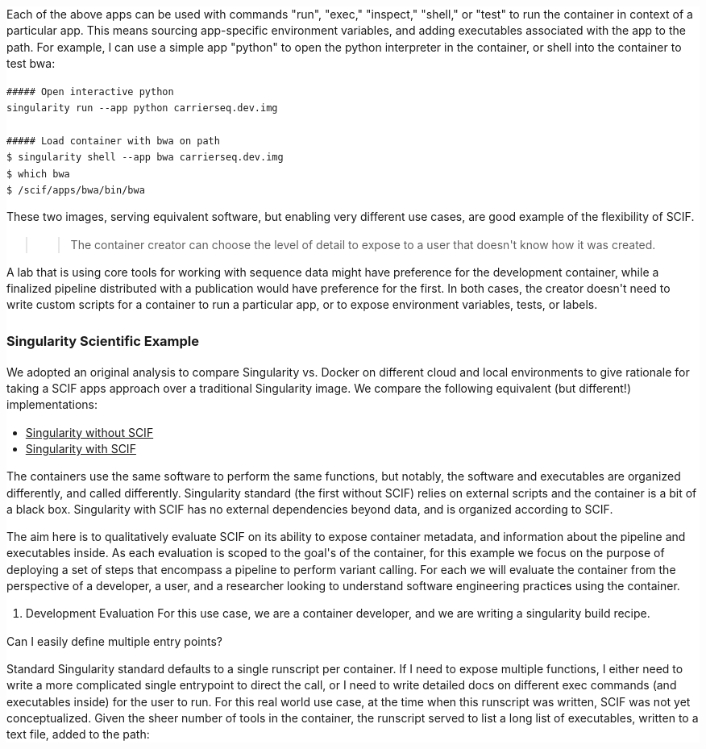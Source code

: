 Each of the above apps can be used with commands "run", "exec," "inspect," "shell," or "test" to run the container in context of a particular app. This means sourcing app-specific environment variables, and adding executables associated with the app to the path. For example, I can use a simple app "python" to open the python interpreter in the container, or shell into the container to test bwa:

```
##### Open interactive python
singularity run --app python carrierseq.dev.img

##### Load container with bwa on path
$ singularity shell --app bwa carrierseq.dev.img
$ which bwa
$ /scif/apps/bwa/bin/bwa
```

These two images, serving equivalent software, but enabling very different use cases, are good example of the flexibility of SCIF. 

>> The container creator can choose the level of detail to expose to a user that doesn't know how it was created.

A lab that is using core tools for working with sequence data might have preference for the development container, while a finalized pipeline distributed with a publication would have preference for the first. In both cases, the creator doesn't need to write custom scripts for a container to run a particular app, or to expose environment variables, tests, or labels. 


### Singularity Scientific Example
We adopted an original analysis to compare Singularity vs. Docker on different cloud and local environments  to give rationale for taking a SCIF apps approach over a traditional Singularity image. We compare the following equivalent (but different!) implementations:

- [Singularity without SCIF](https://github.com/sci-f/scientific-example.scif/blob/master/Singularity.noscif)
- [Singularity with SCIF](https://github.com/sci-f/scientific-example.scif/blob/master/Singularity)

The containers use the same software to perform the same functions, but notably, the software and executables are organized differently, and called differently. Singularity standard (the first without SCIF) relies on external scripts and the container is a bit of a black box. Singularity with SCIF has no external dependencies beyond data, and is organized according to SCIF.

The aim here is to qualitatively evaluate SCIF on its ability to expose container metadata, and information about the pipeline and executables inside. As each evaluation is scoped to the goal's of the container, for this example we focus on the purpose of deploying a set of steps that encompass a pipeline to perform variant calling. For each we will evaluate the container from the perspective of a developer, a user, and a researcher looking to understand software engineering practices using the container.


1. Development Evaluation
For this use case, we are a container developer, and we are writing a singularity build recipe.

Can I easily define multiple entry points?

Standard
Singularity standard defaults to a single runscript per container. If I need to expose multiple functions, I either need to write a more complicated single entrypoint to direct the call, or I need to write detailed docs on different exec commands (and executables inside) for the user to run. For this real world use case, at the time when this runscript was written, SCIF was not yet conceptualized. Given the sheer number of tools in the container, the runscript served to list a long list of executables, written to a text file, added to the path:

